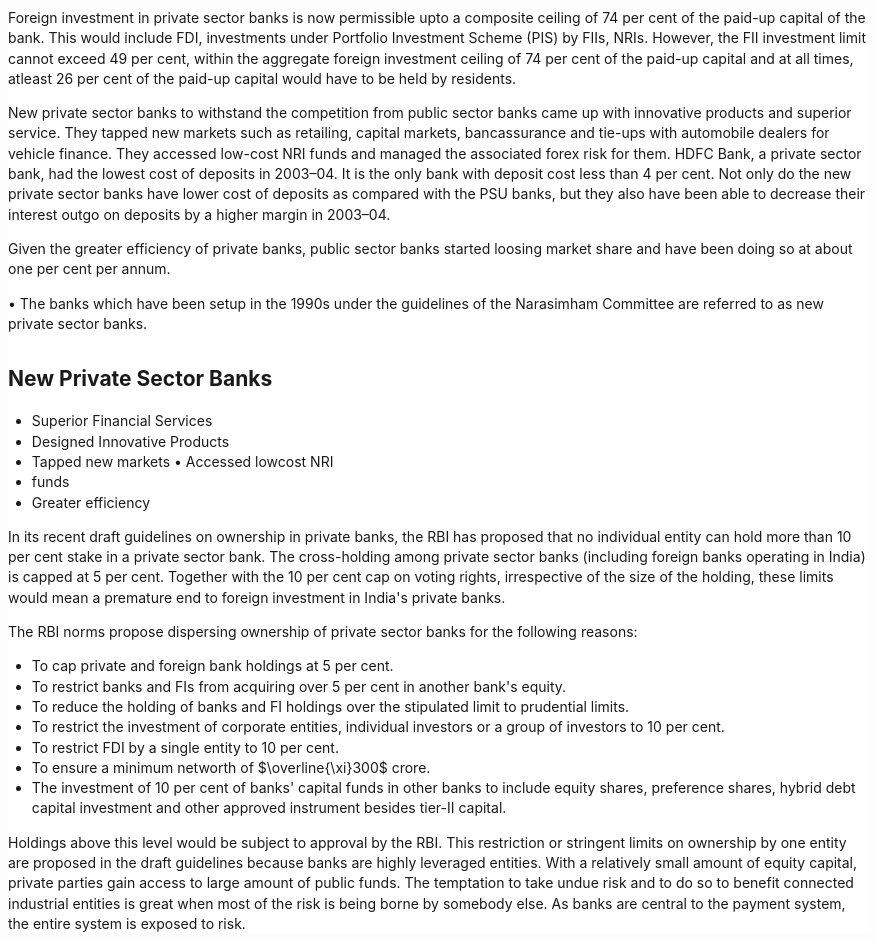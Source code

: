 Foreign investment in private sector banks is now permissible upto a composite ceiling of 74 per cent of the paid-up capital of the bank. This would include FDI, investments under Portfolio Investment Scheme (PIS) by FIIs, NRIs. However, the FII investment limit cannot exceed 49 per cent, within the aggregate foreign investment ceiling of 74 per cent of the paid-up capital and at all times, atleast 26 per cent of the paid-up capital would have to be held by residents.

New private sector banks to withstand the competition from public sector banks came up with innovative products and superior service. They tapped new markets such as retailing, capital markets, bancassurance and tie-ups with automobile dealers for vehicle finance. They accessed low-cost NRI funds and managed the associated forex risk for them. HDFC Bank, a private sector bank, had the lowest cost of deposits in 2003–04. It is the only bank with deposit cost less than 4 per cent. Not only do the new private sector banks have lower cost of deposits as compared with the PSU banks, but they also have been able to decrease their interest outgo on deposits by a higher margin in 2003–04.

Given the greater efficiency of private banks, public sector banks started loosing market share and have been doing so at about one per cent per annum.

• The banks which have been setup in the 1990s under the guidelines of the Narasimham Committee are referred to as new private sector banks.

## **New Private Sector Banks**

- Superior Financial Services
- Designed Innovative Products
- Tapped new markets • Accessed lowcost NRI
- funds
- Greater efficiency

In its recent draft guidelines on ownership in private banks, the RBI has proposed that no individual entity can hold more than 10 per cent stake in a private sector bank. The cross-holding among private sector banks (including foreign banks operating in India) is capped at 5 per cent. Together with the 10 per cent cap on voting rights, irrespective of the size of the holding, these limits would mean a premature end to foreign investment in India's private banks.

The RBI norms propose dispersing ownership of private sector banks for the following reasons:

- To cap private and foreign bank holdings at 5 per cent.
- To restrict banks and FIs from acquiring over 5 per cent in another bank's equity.
- To reduce the holding of banks and FI holdings over the stipulated limit to prudential limits.
- To restrict the investment of corporate entities, individual investors or a group of investors to 10 per cent.
- To restrict FDI by a single entity to 10 per cent.
- To ensure a minimum networth of  $\overline{\xi}300$  crore.
- The investment of 10 per cent of banks' capital funds in other banks to include equity shares, preference shares, hybrid debt capital investment and other approved instrument besides tier-II capital.

Holdings above this level would be subject to approval by the RBI. This restriction or stringent limits on ownership by one entity are proposed in the draft guidelines because banks are highly leveraged entities. With a relatively small amount of equity capital, private parties gain access to large amount of public funds. The temptation to take undue risk and to do so to benefit connected industrial entities is great when most of the risk is being borne by somebody else. As banks are central to the payment system, the entire system is exposed to risk.
